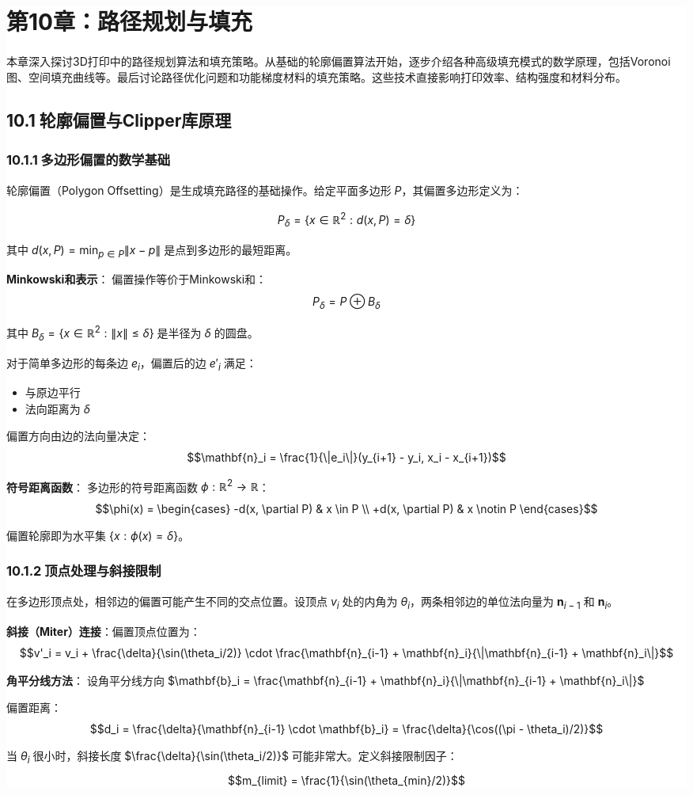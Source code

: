 # 第10章：路径规划与填充

本章深入探讨3D打印中的路径规划算法和填充策略。从基础的轮廓偏置算法开始，逐步介绍各种高级填充模式的数学原理，包括Voronoi图、空间填充曲线等。最后讨论路径优化问题和功能梯度材料的填充策略。这些技术直接影响打印效率、结构强度和材料分布。

## 10.1 轮廓偏置与Clipper库原理

### 10.1.1 多边形偏置的数学基础

轮廓偏置（Polygon Offsetting）是生成填充路径的基础操作。给定平面多边形 $P$，其偏置多边形定义为：

$$P_{\delta} = \{x \in \mathbb{R}^2 : d(x, P) = \delta\}$$

其中 $d(x, P) = \min_{p \in P} \|x - p\|$ 是点到多边形的最短距离。

**Minkowski和表示**：
偏置操作等价于Minkowski和：
$$P_{\delta} = P \oplus B_{\delta}$$

其中 $B_{\delta} = \{x \in \mathbb{R}^2 : \|x\| \leq \delta\}$ 是半径为 $\delta$ 的圆盘。

对于简单多边形的每条边 $e_i$，偏置后的边 $e'_i$ 满足：
- 与原边平行
- 法向距离为 $\delta$

偏置方向由边的法向量决定：
$$\mathbf{n}_i = \frac{1}{\|e_i\|}(y_{i+1} - y_i, x_i - x_{i+1})$$

**符号距离函数**：
多边形的符号距离函数 $\phi: \mathbb{R}^2 \to \mathbb{R}$：
$$\phi(x) = \begin{cases}
-d(x, \partial P) & x \in P \\
+d(x, \partial P) & x \notin P
\end{cases}$$

偏置轮廓即为水平集 $\{x : \phi(x) = \delta\}$。

### 10.1.2 顶点处理与斜接限制

在多边形顶点处，相邻边的偏置可能产生不同的交点位置。设顶点 $v_i$ 处的内角为 $\theta_i$，两条相邻边的单位法向量为 $\mathbf{n}_{i-1}$ 和 $\mathbf{n}_i$。

**斜接（Miter）连接**：偏置顶点位置为：
$$v'_i = v_i + \frac{\delta}{\sin(\theta_i/2)} \cdot \frac{\mathbf{n}_{i-1} + \mathbf{n}_i}{\|\mathbf{n}_{i-1} + \mathbf{n}_i\|}$$

**角平分线方法**：
设角平分线方向 $\mathbf{b}_i = \frac{\mathbf{n}_{i-1} + \mathbf{n}_i}{\|\mathbf{n}_{i-1} + \mathbf{n}_i\|}$

偏置距离：
$$d_i = \frac{\delta}{\mathbf{n}_{i-1} \cdot \mathbf{b}_i} = \frac{\delta}{\cos((\pi - \theta_i)/2)}$$

当 $\theta_i$ 很小时，斜接长度 $\frac{\delta}{\sin(\theta_i/2)}$ 可能非常大。定义斜接限制因子：
$$m_{limit} = \frac{1}{\sin(\theta_{min}/2)}$$
